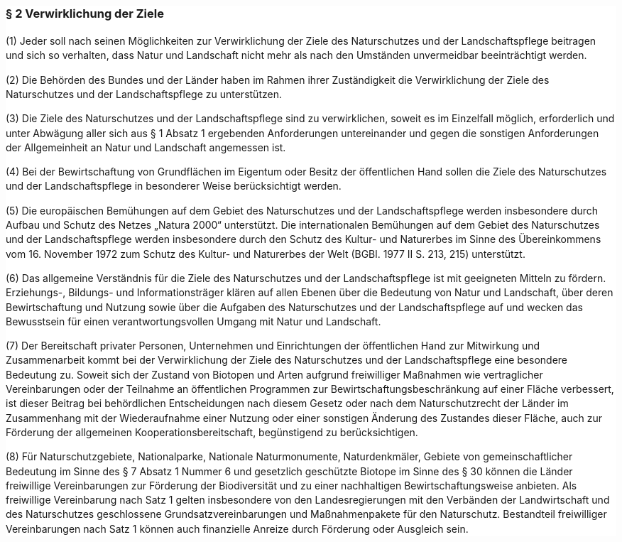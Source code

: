 
### § 2 Verwirklichung der Ziele

(1) Jeder soll nach seinen Möglichkeiten zur Verwirklichung der Ziele
des Naturschutzes und der Landschaftspflege beitragen und sich so
verhalten, dass Natur und Landschaft nicht mehr als nach den Umständen
unvermeidbar beeinträchtigt werden.

(2) Die Behörden des Bundes und der Länder haben im Rahmen ihrer
Zuständigkeit die Verwirklichung der Ziele des Naturschutzes und der
Landschaftspflege zu unterstützen.

(3) Die Ziele des Naturschutzes und der Landschaftspflege sind zu
verwirklichen, soweit es im Einzelfall möglich, erforderlich und unter
Abwägung aller sich aus § 1 Absatz 1 ergebenden Anforderungen
untereinander und gegen die sonstigen Anforderungen der Allgemeinheit
an Natur und Landschaft angemessen ist.

(4) Bei der Bewirtschaftung von Grundflächen im Eigentum oder Besitz
der öffentlichen Hand sollen die Ziele des Naturschutzes und der
Landschaftspflege in besonderer Weise berücksichtigt werden.

(5) Die europäischen Bemühungen auf dem Gebiet des Naturschutzes und
der Landschaftspflege werden insbesondere durch Aufbau und Schutz des
Netzes „Natura 2000“ unterstützt. Die internationalen Bemühungen auf
dem Gebiet des Naturschutzes und der Landschaftspflege werden
insbesondere durch den Schutz des Kultur- und Naturerbes im Sinne des
Übereinkommens vom 16. November 1972 zum Schutz des Kultur- und
Naturerbes der Welt (BGBl. 1977 II S. 213, 215) unterstützt.

(6) Das allgemeine Verständnis für die Ziele des Naturschutzes und der
Landschaftspflege ist mit geeigneten Mitteln zu fördern. Erziehungs-,
Bildungs- und Informationsträger klären auf allen Ebenen über die
Bedeutung von Natur und Landschaft, über deren Bewirtschaftung und
Nutzung sowie über die Aufgaben des Naturschutzes und der
Landschaftspflege auf und wecken das Bewusstsein für einen
verantwortungsvollen Umgang mit Natur und Landschaft.

(7) Der Bereitschaft privater Personen, Unternehmen und Einrichtungen
der öffentlichen Hand zur Mitwirkung und Zusammenarbeit kommt bei der
Verwirklichung der Ziele des Naturschutzes und der Landschaftspflege
eine besondere Bedeutung zu. Soweit sich der Zustand von Biotopen und
Arten aufgrund freiwilliger Maßnahmen wie vertraglicher Vereinbarungen
oder der Teilnahme an öffentlichen Programmen zur
Bewirtschaftungsbeschränkung auf einer Fläche verbessert, ist dieser
Beitrag bei behördlichen Entscheidungen nach diesem Gesetz oder nach
dem Naturschutzrecht der Länder im Zusammenhang mit der Wiederaufnahme
einer Nutzung oder einer sonstigen Änderung des Zustandes dieser
Fläche, auch zur Förderung der allgemeinen Kooperationsbereitschaft,
begünstigend zu berücksichtigen.

(8) Für Naturschutzgebiete, Nationalparke, Nationale Naturmonumente,
Naturdenkmäler, Gebiete von gemeinschaftlicher Bedeutung im Sinne des
§ 7 Absatz 1 Nummer 6 und gesetzlich geschützte Biotope im Sinne des §
30 können die Länder freiwillige Vereinbarungen zur Förderung der
Biodiversität und zu einer nachhaltigen Bewirtschaftungsweise
anbieten. Als freiwillige Vereinbarung nach Satz 1 gelten insbesondere
von den Landesregierungen mit den Verbänden der Landwirtschaft und des
Naturschutzes geschlossene Grundsatzvereinbarungen und Maßnahmenpakete
für den Naturschutz. Bestandteil freiwilliger Vereinbarungen nach Satz
1 können auch finanzielle Anreize durch Förderung oder Ausgleich sein.
